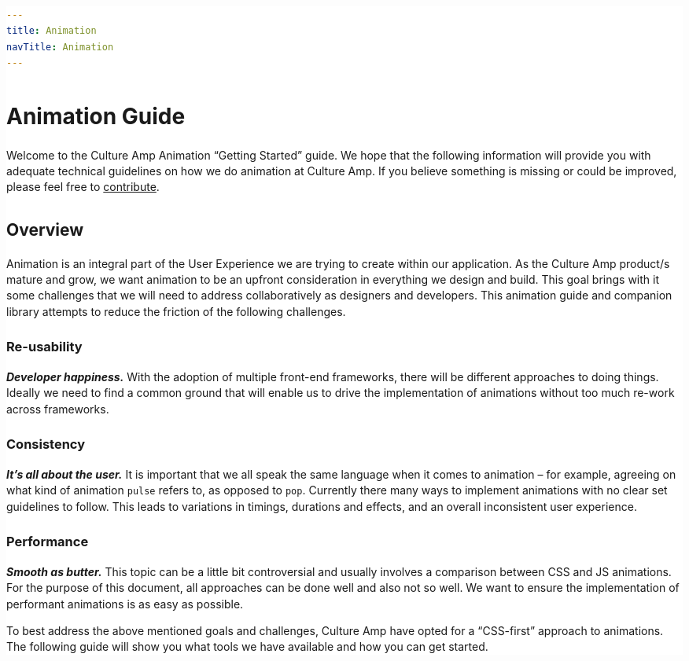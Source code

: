 ```yaml
---
title: Animation
navTitle: Animation
---
```




# Animation Guide

<div class="introParagraph">

Welcome to the Culture Amp Animation “Getting Started” guide. We hope that the following information will provide you with adequate technical guidelines on how we do animation at Culture Amp. If you believe something is missing or could be improved, please feel free to [contribute](https://github.com/cultureamp/cultureamp-style-guide).

</div>

## Overview

Animation is an integral part of the User Experience we are trying to create within our application. As the Culture Amp product/s mature and grow, we want animation to be an upfront consideration in everything we design and build. This goal brings with it some challenges that we will need to address collaboratively as designers and developers. This animation guide and companion library attempts to reduce the friction of the following challenges.

### Re-usability

**_Developer happiness._**
With the adoption of multiple front-end frameworks, there will be different approaches to doing things. Ideally we need to find a common ground that will enable us to drive the implementation of animations without too much re-work across frameworks.

### Consistency

**_It’s all about the user._**
It is important that we all speak the same language when it comes to animation – for example, agreeing on what kind of animation `pulse` refers to, as opposed to `pop`. Currently there many ways to implement animations with no clear set guidelines to follow. This leads to variations in timings, durations and effects, and an overall inconsistent user experience.

### Performance

**_Smooth as butter._**
This topic can be a little bit controversial and usually involves a comparison between CSS and JS animations. For the purpose of this document, all approaches can be done well and also not so well. We want to ensure the implementation of performant animations is as easy as possible.

To best address the above mentioned goals and challenges, Culture Amp have opted for a “CSS-first” approach to animations. The following guide will show you what tools we have available and how you can get started.
